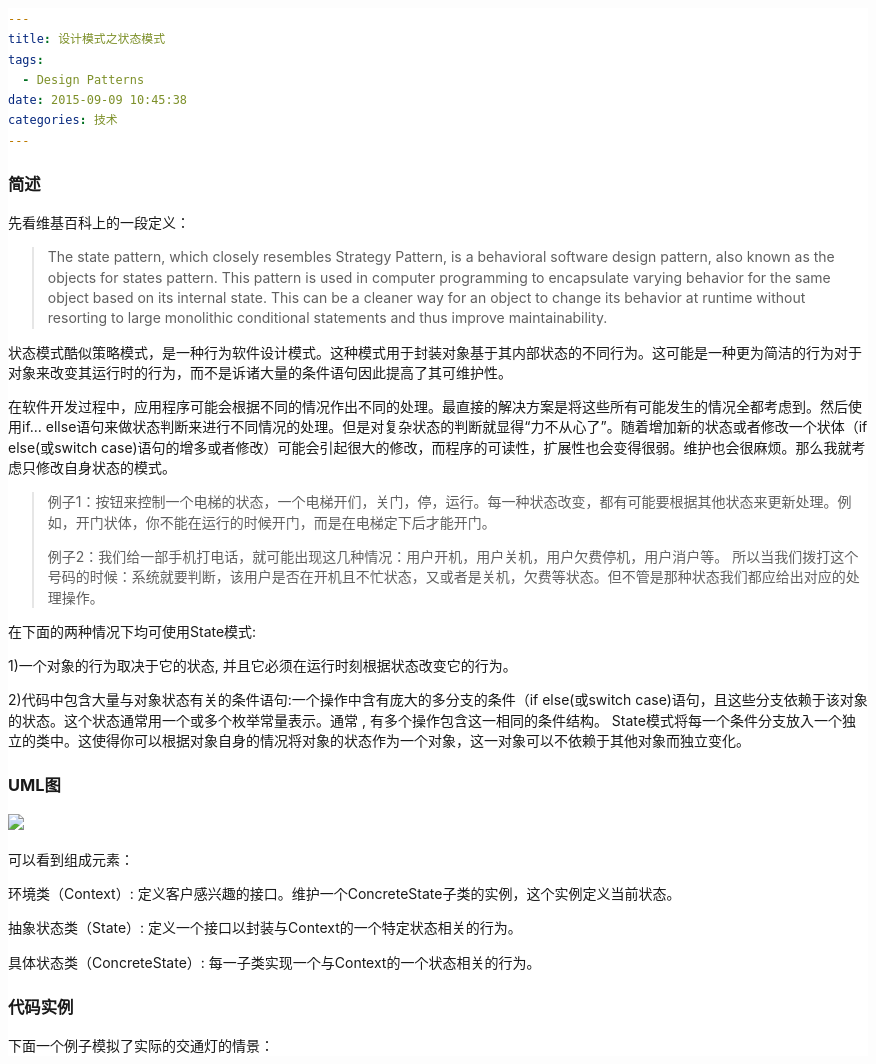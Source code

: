 ```yaml
---
title: 设计模式之状态模式
tags:
  - Design Patterns
date: 2015-09-09 10:45:38
categories: 技术
---
```


### 简述

先看维基百科上的一段定义：


> The state pattern, which closely resembles Strategy Pattern, is a behavioral software design pattern, also known as the objects for states pattern. This pattern is used in computer programming to encapsulate varying behavior for the same object based on its internal state. This can be a cleaner way for an object to change its behavior at runtime without resorting to large monolithic conditional statements and thus improve maintainability.

状态模式酷似策略模式，是一种行为软件设计模式。这种模式用于封装对象基于其内部状态的不同行为。这可能是一种更为简洁的行为对于对象来改变其运行时的行为，而不是诉诸大量的条件语句因此提高了其可维护性。

在软件开发过程中，应用程序可能会根据不同的情况作出不同的处理。最直接的解决方案是将这些所有可能发生的情况全都考虑到。然后使用if... ellse语句来做状态判断来进行不同情况的处理。但是对复杂状态的判断就显得“力不从心了”。随着增加新的状态或者修改一个状体（if else(或switch case)语句的增多或者修改）可能会引起很大的修改，而程序的可读性，扩展性也会变得很弱。维护也会很麻烦。那么我就考虑只修改自身状态的模式。

> 例子1：按钮来控制一个电梯的状态，一个电梯开们，关门，停，运行。每一种状态改变，都有可能要根据其他状态来更新处理。例如，开门状体，你不能在运行的时候开门，而是在电梯定下后才能开门。
> 
> 例子2：我们给一部手机打电话，就可能出现这几种情况：用户开机，用户关机，用户欠费停机，用户消户等。 所以当我们拨打这个号码的时候：系统就要判断，该用户是否在开机且不忙状态，又或者是关机，欠费等状态。但不管是那种状态我们都应给出对应的处理操作。


在下面的两种情况下均可使用State模式:

1)一个对象的行为取决于它的状态, 并且它必须在运行时刻根据状态改变它的行为。

2)代码中包含大量与对象状态有关的条件语句:一个操作中含有庞大的多分支的条件（if else(或switch case)语句，且这些分支依赖于该对象的状态。这个状态通常用一个或多个枚举常量表示。通常 , 有多个操作包含这一相同的条件结构。 State模式将每一个条件分支放入一个独立的类中。这使得你可以根据对象自身的情况将对象的状态作为一个对象，这一对象可以不依赖于其他对象而独立变化。


### UML图

![](http://i.imgur.com/R5y2owh.png)


可以看到组成元素：

环境类（Context）:  定义客户感兴趣的接口。维护一个ConcreteState子类的实例，这个实例定义当前状态。

抽象状态类（State）:  定义一个接口以封装与Context的一个特定状态相关的行为。

具体状态类（ConcreteState）:  每一子类实现一个与Context的一个状态相关的行为。


### 代码实例

下面一个例子模拟了实际的交通灯的情景：
